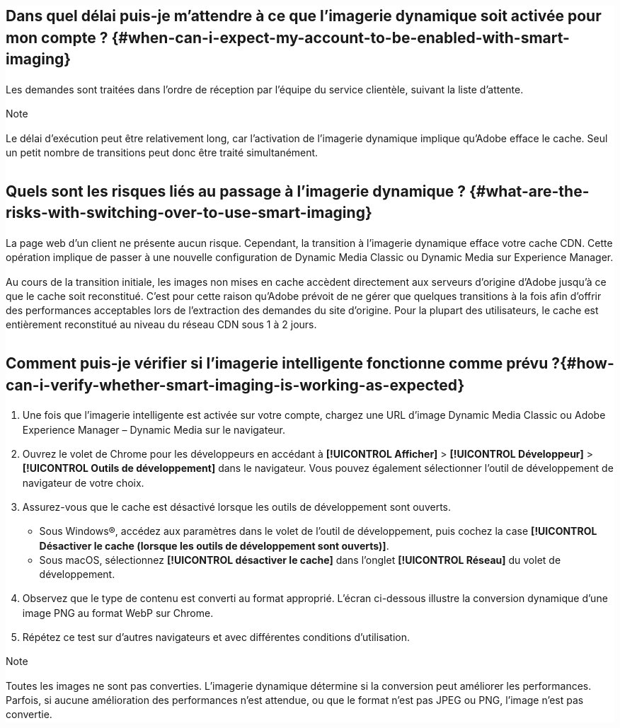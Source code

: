 ## Dans quel délai puis-je m’attendre à ce que l’imagerie dynamique soit activée pour mon compte ?  {#when-can-i-expect-my-account-to-be-enabled-with-smart-imaging}

Les demandes sont traitées dans l’ordre de réception par l’équipe du service clientèle, suivant la liste d’attente.

>[!NOTE]
>
>Le délai d’exécution peut être relativement long, car l’activation de l’imagerie dynamique implique qu’Adobe efface le cache. Seul un petit nombre de transitions peut donc être traité simultanément.

## Quels sont les risques liés au passage à l’imagerie dynamique ?  {#what-are-the-risks-with-switching-over-to-use-smart-imaging}

La page web d’un client ne présente aucun risque. Cependant, la transition à l’imagerie dynamique efface votre cache CDN. Cette opération implique de passer à une nouvelle configuration de Dynamic Media Classic ou Dynamic Media sur Experience Manager.

Au cours de la transition initiale, les images non mises en cache accèdent directement aux serveurs d’origine d’Adobe jusqu’à ce que le cache soit reconstitué. C’est pour cette raison qu’Adobe prévoit de ne gérer que quelques transitions à la fois afin d’offrir des performances acceptables lors de l’extraction des demandes du site d’origine. Pour la plupart des utilisateurs, le cache est entièrement reconstitué au niveau du réseau CDN sous 1 à 2 jours.

## Comment puis-je vérifier si l’imagerie intelligente fonctionne comme prévu ?{#how-can-i-verify-whether-smart-imaging-is-working-as-expected}

1. Une fois que l’imagerie intelligente est activée sur votre compte, chargez une URL d’image Dynamic Media Classic ou Adobe Experience Manager – Dynamic Media sur le navigateur.
1. Ouvrez le volet de Chrome pour les développeurs en accédant à **[!UICONTROL Afficher]** > **[!UICONTROL Développeur]** > **[!UICONTROL Outils de développement]** dans le navigateur. Vous pouvez également sélectionner l’outil de développement de navigateur de votre choix.

1. Assurez-vous que le cache est désactivé lorsque les outils de développement sont ouverts.

   * Sous Windows®, accédez aux paramètres dans le volet de l’outil de développement, puis cochez la case **[!UICONTROL Désactiver le cache (lorsque les outils de développement sont ouverts)]**.
   * Sous macOS, sélectionnez **[!UICONTROL désactiver le cache]** dans l’onglet **[!UICONTROL Réseau]** du volet de développement.

1. Observez que le type de contenu est converti au format approprié. L’écran ci-dessous illustre la conversion dynamique d’une image PNG au format WebP sur Chrome.
1. Répétez ce test sur d’autres navigateurs et avec différentes conditions d’utilisation.

>[!NOTE]
>
>Toutes les images ne sont pas converties. L’imagerie dynamique détermine si la conversion peut améliorer les performances. Parfois, si aucune amélioration des performances n’est attendue, ou que le format n’est pas JPEG ou PNG, l’image n’est pas convertie.
